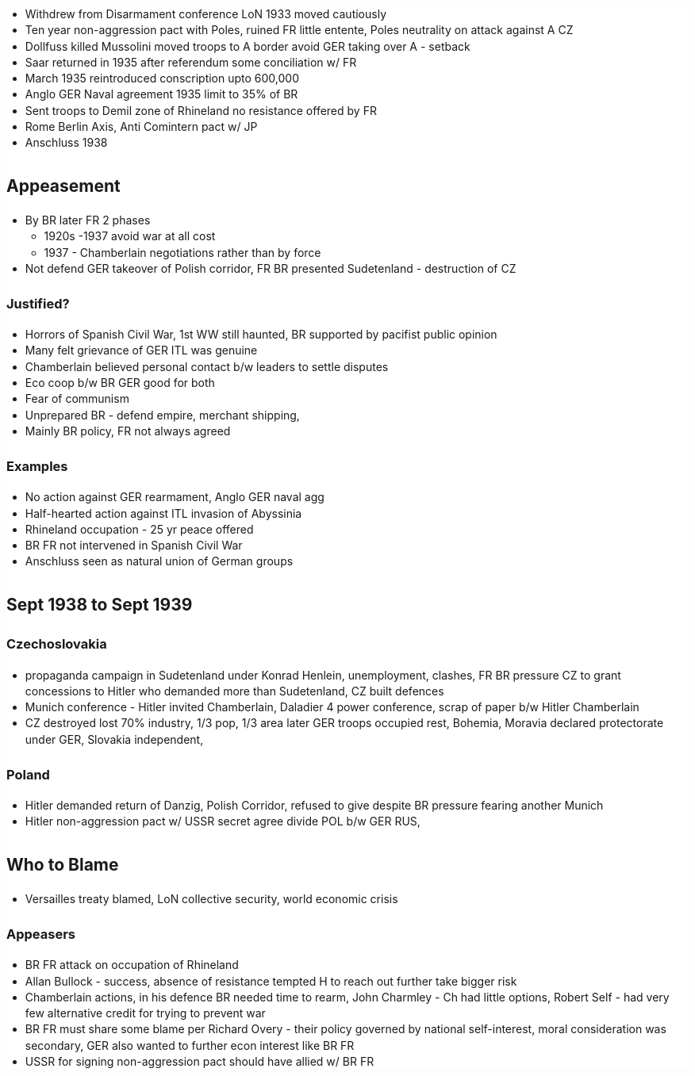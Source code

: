 -   Withdrew from Disarmament conference LoN 1933 moved cautiously
-   Ten year non-aggression pact with Poles, ruined FR little entente, Poles neutrality on attack against A CZ
-   Dollfuss killed Mussolini moved troops to A border avoid GER taking over A - setback
-   Saar returned in 1935 after referendum some conciliation w/ FR
-   March 1935 reintroduced conscription upto 600,000
-   Anglo GER Naval agreement 1935 limit to 35% of BR
-   Sent troops to Demil zone of Rhineland no resistance offered by FR
-   Rome Berlin Axis, Anti Comintern pact w/ JP
-   Anschluss 1938
##   Appeasement
-   By BR later FR 2 phases
	-   1920s -1937 avoid war at all cost
	-   1937 - Chamberlain negotiations rather than by force
-   Not defend GER takeover of Polish corridor, FR BR presented Sudetenland - destruction of CZ
###     Justified?
-   Horrors of Spanish Civil War, 1st WW still haunted, BR supported by pacifist public opinion
-   Many felt grievance of GER ITL was genuine
-   Chamberlain believed personal contact b/w leaders to settle disputes
-   Eco coop b/w BR GER good for both
-   Fear of communism
-   Unprepared BR - defend empire, merchant shipping,
-   Mainly BR policy, FR not always agreed
###     Examples
-   No action against GER rearmament, Anglo GER naval agg
-   Half-hearted action against ITL invasion of Abyssinia
-   Rhineland occupation - 25 yr peace offered
-   BR FR not intervened in Spanish Civil War
-   Anschluss seen as natural union of German groups
##   Sept 1938 to Sept 1939

###   Czechoslovakia
-   propaganda campaign in Sudetenland under Konrad Henlein, unemployment, clashes, FR BR pressure CZ to grant concessions to Hitler who demanded more than Sudetenland, CZ built defences
-   Munich conference - Hitler invited Chamberlain, Daladier 4 power conference, scrap of paper b/w Hitler Chamberlain
-   CZ destroyed lost 70% industry, 1/3 pop, 1/3 area later GER troops occupied rest, Bohemia, Moravia declared protectorate under GER, Slovakia independent,

###   Poland
-   Hitler demanded return of Danzig, Polish Corridor, refused to give despite BR pressure fearing another Munich
-   Hitler non-aggression pact w/ USSR secret agree divide POL b/w GER RUS,

##   Who to Blame
-   Versailles treaty blamed, LoN collective security, world economic crisis
###   Appeasers
-   BR FR attack on occupation of Rhineland
-   Allan Bullock - success, absence of resistance tempted H to reach out further take bigger risk
-   Chamberlain actions, in his defence BR needed time to rearm, John Charmley - Ch had little options, Robert Self - had very few alternative credit for trying to prevent war
-   BR FR must share some blame per Richard Overy - their policy governed by national self-interest, moral consideration was secondary, GER also wanted to further econ interest like BR FR
-   USSR for signing non-aggression pact should have allied w/ BR FR
